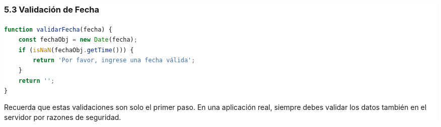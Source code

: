 ### 5.3 Validación de Fecha

```javascript
function validarFecha(fecha) {
    const fechaObj = new Date(fecha);
    if (isNaN(fechaObj.getTime())) {
        return 'Por favor, ingrese una fecha válida';
    }
    return '';
}
```

Recuerda que estas validaciones son solo el primer paso. En una aplicación real, siempre debes validar los datos también en el servidor por razones de seguridad.
